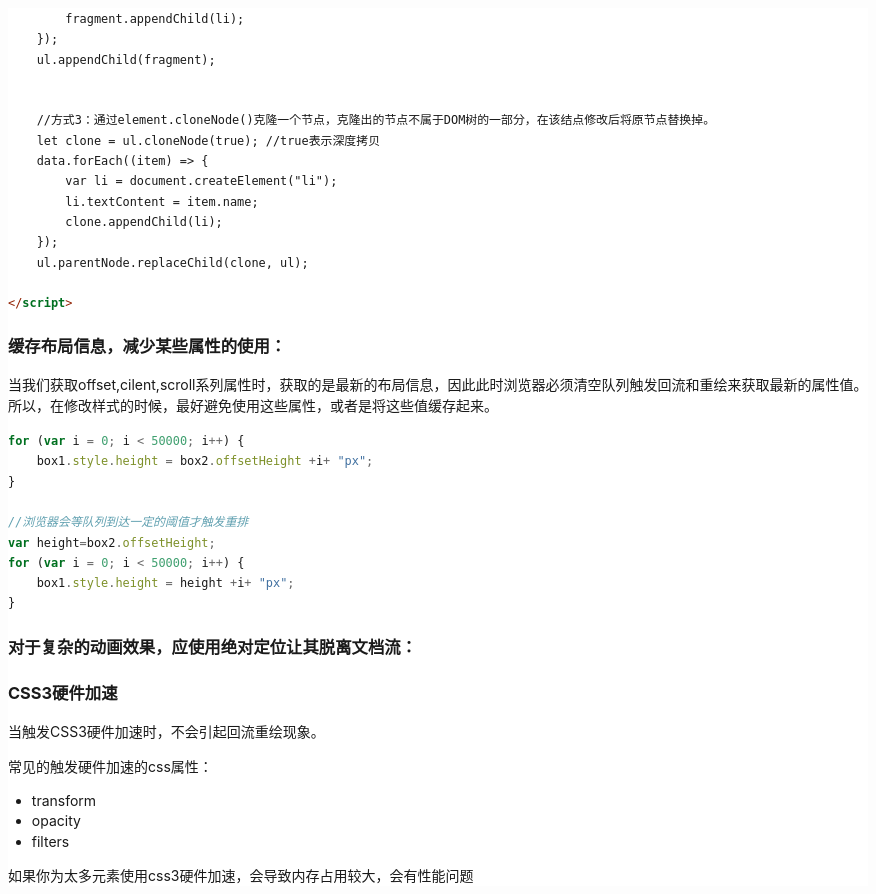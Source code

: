 ```html
        fragment.appendChild(li);
    });
    ul.appendChild(fragment);


    //方式3：通过element.cloneNode()克隆一个节点，克隆出的节点不属于DOM树的一部分，在该结点修改后将原节点替换掉。
    let clone = ul.cloneNode(true); //true表示深度拷贝
    data.forEach((item) => {
        var li = document.createElement("li");
        li.textContent = item.name;
        clone.appendChild(li);
    });
    ul.parentNode.replaceChild(clone, ul);

</script>
```



### 缓存布局信息，减少某些属性的使用：

当我们获取offset,cilent,scroll系列属性时，获取的是最新的布局信息，因此此时浏览器必须清空队列触发回流和重绘来获取最新的属性值。所以，在修改样式的时候，最好避免使用这些属性，或者是将这些值缓存起来。



```js
for (var i = 0; i < 50000; i++) {
    box1.style.height = box2.offsetHeight +i+ "px";
}

//浏览器会等队列到达一定的阈值才触发重排
var height=box2.offsetHeight;
for (var i = 0; i < 50000; i++) {
    box1.style.height = height +i+ "px";
}
```



### 对于复杂的动画效果，应使用绝对定位让其脱离文档流：



### CSS3硬件加速

当触发CSS3硬件加速时，不会引起回流重绘现象。

常见的触发硬件加速的css属性：

- transform
- opacity
- filters



如果你为太多元素使用css3硬件加速，会导致内存占用较大，会有性能问题
